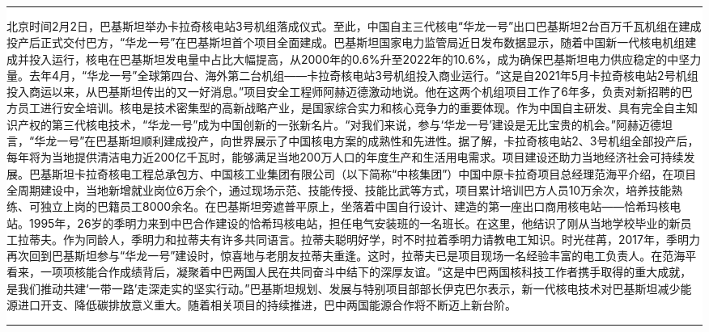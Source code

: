 --------------------------------------

北京时间2月2日，巴基斯坦举办卡拉奇核电站3号机组落成仪式。至此，中国自主三代核电“华龙一号”出口巴基斯坦2台百万千瓦机组在建成投产后正式交付巴方，“华龙一号”在巴基斯坦首个项目全面建成。巴基斯坦国家电力监管局近日发布数据显示，随着中国新一代核电机组建成并投入运行，核电在巴基斯坦发电量中占比大幅提高，从2000年的0.6%升至2022年的10.6%，成为确保巴基斯坦电力供应稳定的中坚力量。去年4月，“华龙一号”全球第四台、海外第二台机组——卡拉奇核电站3号机组投入商业运行。“这是自2021年5月卡拉奇核电站2号机组投入商运以来，从巴基斯坦传出的又一好消息。”项目安全工程师阿赫迈德激动地说。他在这两个机组项目工作了6年多，负责对新招聘的巴方员工进行安全培训。核电是技术密集型的高新战略产业，是国家综合实力和核心竞争力的重要体现。作为中国自主研发、具有完全自主知识产权的第三代核电技术，“华龙一号”成为中国创新的一张新名片。“对我们来说，参与‘华龙一号’建设是无比宝贵的机会。”阿赫迈德坦言，“华龙一号”在巴基斯坦顺利建成投产，向世界展示了中国核电方案的成熟性和先进性。据了解，卡拉奇核电站2、3号机组全部投产后，每年将为当地提供清洁电力近200亿千瓦时，能够满足当地200万人口的年度生产和生活用电需求。项目建设还助力当地经济社会可持续发展。巴基斯坦卡拉奇核电工程总承包方、中国核工业集团有限公司（以下简称“中核集团”）中国中原卡拉奇项目总经理范海平介绍，在项目全周期建设中，当地新增就业岗位6万余个，通过现场示范、技能传授、技能比武等方式，项目累计培训巴方人员10万余次，培养技能熟练、可独立上岗的巴籍员工8000余名。在巴基斯坦旁遮普平原上，坐落着中国自行设计、建造的第一座出口商用核电站——恰希玛核电站。1995年，26岁的季明力来到中巴合作建设的恰希玛核电站，担任电气安装班的一名班长。在这里，他结识了刚从当地学校毕业的新员工拉蒂夫。作为同龄人，季明力和拉蒂夫有许多共同语言。拉蒂夫聪明好学，时不时拉着季明力请教电工知识。时光荏苒，2017年，季明力再次回到巴基斯坦参与“华龙一号”建设时，惊喜地与老朋友拉蒂夫重逢。这时，拉蒂夫已是项目现场一名经验丰富的电工负责人。在范海平看来，一项项核能合作成绩背后，凝聚着中巴两国人民在共同奋斗中结下的深厚友谊。“这是中巴两国核科技工作者携手取得的重大成就，是我们推动共建‘一带一路’走深走实的坚实行动。”巴基斯坦规划、发展与特别项目部部长伊克巴尔表示，新一代核电技术对巴基斯坦减少能源进口开支、降低碳排放意义重大。随着相关项目的持续推进，巴中两国能源合作将不断迈上新台阶。               

-------------------------
